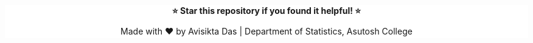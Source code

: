 
<div align="center">

**⭐ Star this repository if you found it helpful! ⭐**

Made with ❤️ by Avisikta Das | Department of Statistics, Asutosh College

</div>